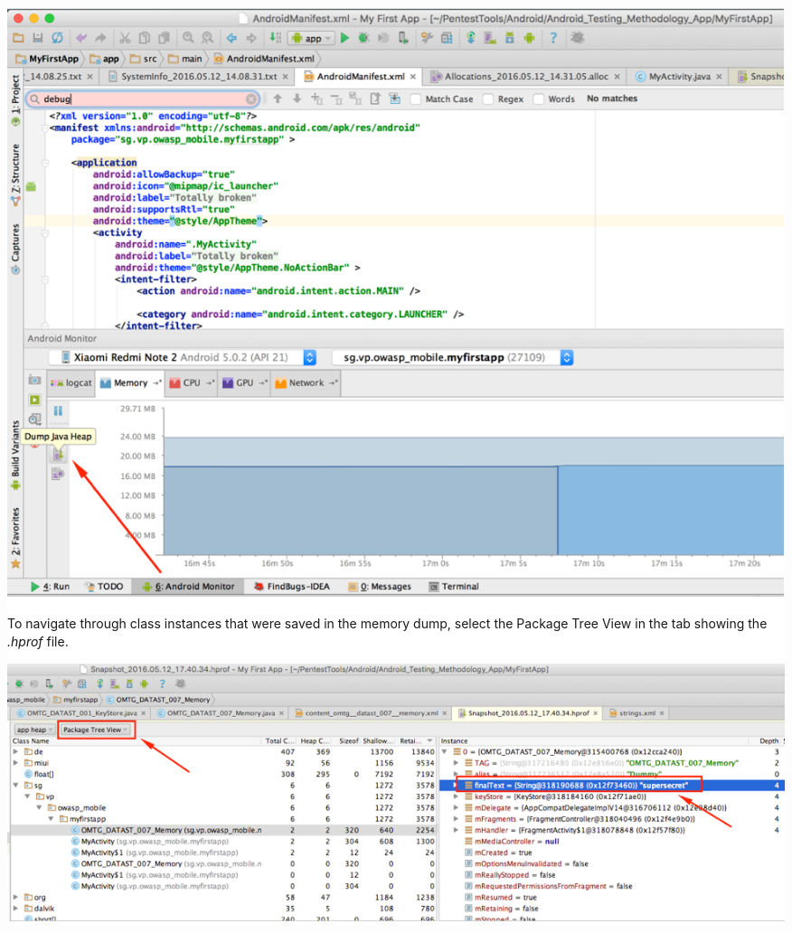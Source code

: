 ![Create Heap Dump](../.gitbook/assets/dump_java_heap.png)

To navigate through class instances that were saved in the memory dump, select the Package Tree View in the tab showing the _.hprof_ file.

![Create Heap Dump](../.gitbook/assets/package_tree_view.png)
